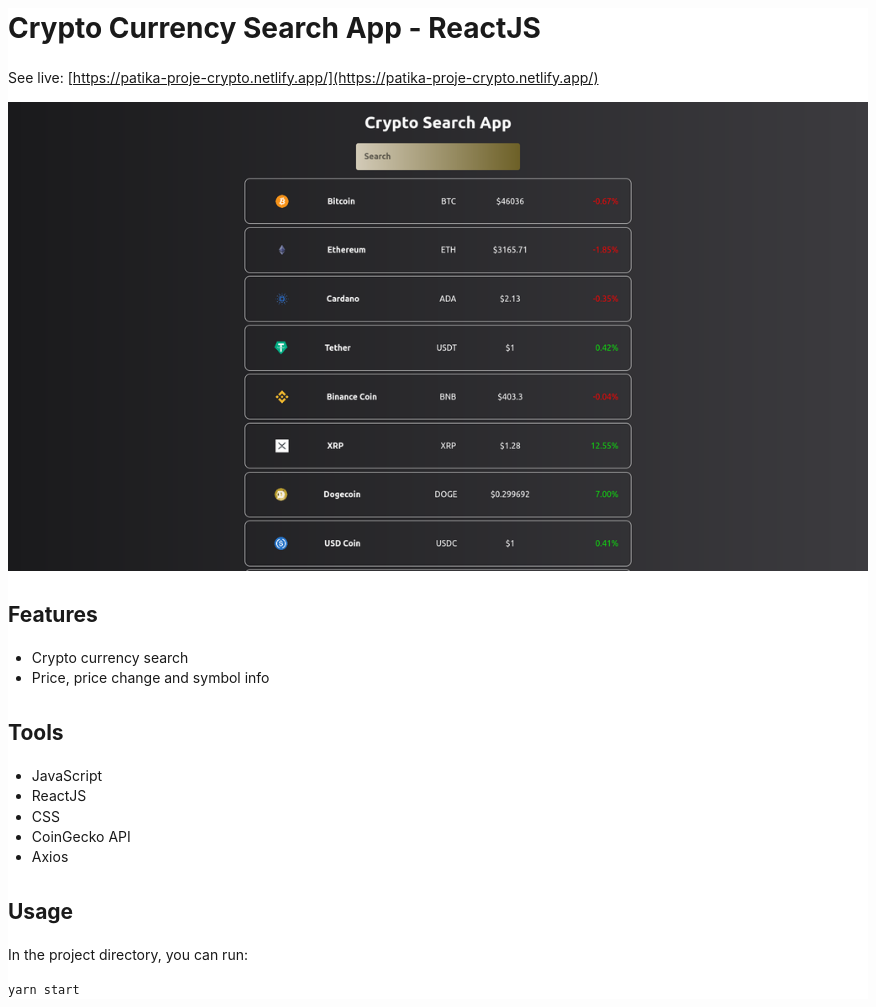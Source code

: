 # Crypto Currency Search App - ReactJS

See live: [https://patika-proje-crypto.netlify.app/](https://patika-proje-crypto.netlify.app/)

<img src="./src/photo.png" width="100%" align="center">

## Features

* Crypto currency search
* Price, price change and symbol info

## Tools

* JavaScript
* ReactJS
* CSS
* CoinGecko API
* Axios

## Usage

In the project directory, you can run:
```
yarn start
```
